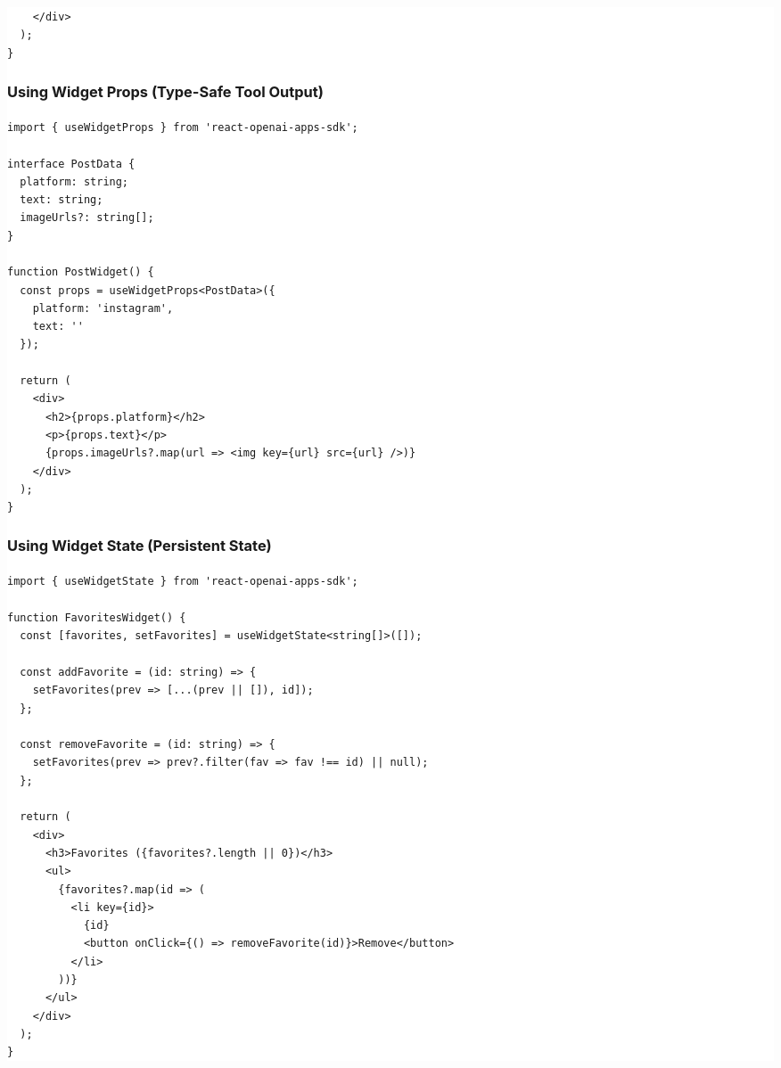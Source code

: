 ```tsx
    </div>
  );
}
```

### Using Widget Props (Type-Safe Tool Output)

```tsx
import { useWidgetProps } from 'react-openai-apps-sdk';

interface PostData {
  platform: string;
  text: string;
  imageUrls?: string[];
}

function PostWidget() {
  const props = useWidgetProps<PostData>({
    platform: 'instagram',
    text: ''
  });

  return (
    <div>
      <h2>{props.platform}</h2>
      <p>{props.text}</p>
      {props.imageUrls?.map(url => <img key={url} src={url} />)}
    </div>
  );
}
```

### Using Widget State (Persistent State)

```tsx
import { useWidgetState } from 'react-openai-apps-sdk';

function FavoritesWidget() {
  const [favorites, setFavorites] = useWidgetState<string[]>([]);

  const addFavorite = (id: string) => {
    setFavorites(prev => [...(prev || []), id]);
  };

  const removeFavorite = (id: string) => {
    setFavorites(prev => prev?.filter(fav => fav !== id) || null);
  };

  return (
    <div>
      <h3>Favorites ({favorites?.length || 0})</h3>
      <ul>
        {favorites?.map(id => (
          <li key={id}>
            {id}
            <button onClick={() => removeFavorite(id)}>Remove</button>
          </li>
        ))}
      </ul>
    </div>
  );
}
```
